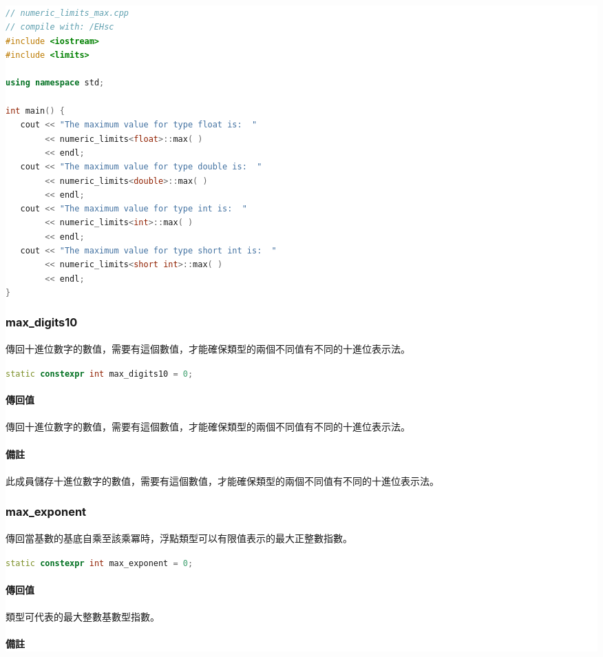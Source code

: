 ```cpp
// numeric_limits_max.cpp
// compile with: /EHsc
#include <iostream>
#include <limits>

using namespace std;

int main() {
   cout << "The maximum value for type float is:  "
        << numeric_limits<float>::max( )
        << endl;
   cout << "The maximum value for type double is:  "
        << numeric_limits<double>::max( )
        << endl;
   cout << "The maximum value for type int is:  "
        << numeric_limits<int>::max( )
        << endl;
   cout << "The maximum value for type short int is:  "
        << numeric_limits<short int>::max( )
        << endl;
}
```

### <a name="max_digits10"></a><a name="max_digits10"></a>max_digits10

傳回十進位數字的數值，需要有這個數值，才能確保類型的兩個不同值有不同的十進位表示法。

```cpp
static constexpr int max_digits10 = 0;
```

#### <a name="return-value"></a>傳回值

傳回十進位數字的數值，需要有這個數值，才能確保類型的兩個不同值有不同的十進位表示法。

#### <a name="remarks"></a>備註

此成員儲存十進位數字的數值，需要有這個數值，才能確保類型的兩個不同值有不同的十進位表示法。

### <a name="max_exponent"></a><a name="max_exponent"></a>max_exponent

傳回當基數的基底自乘至該乘冪時，浮點類型可以有限值表示的最大正整數指數。

```cpp
static constexpr int max_exponent = 0;
```

#### <a name="return-value"></a>傳回值

類型可代表的最大整數基數型指數。

#### <a name="remarks"></a>備註
